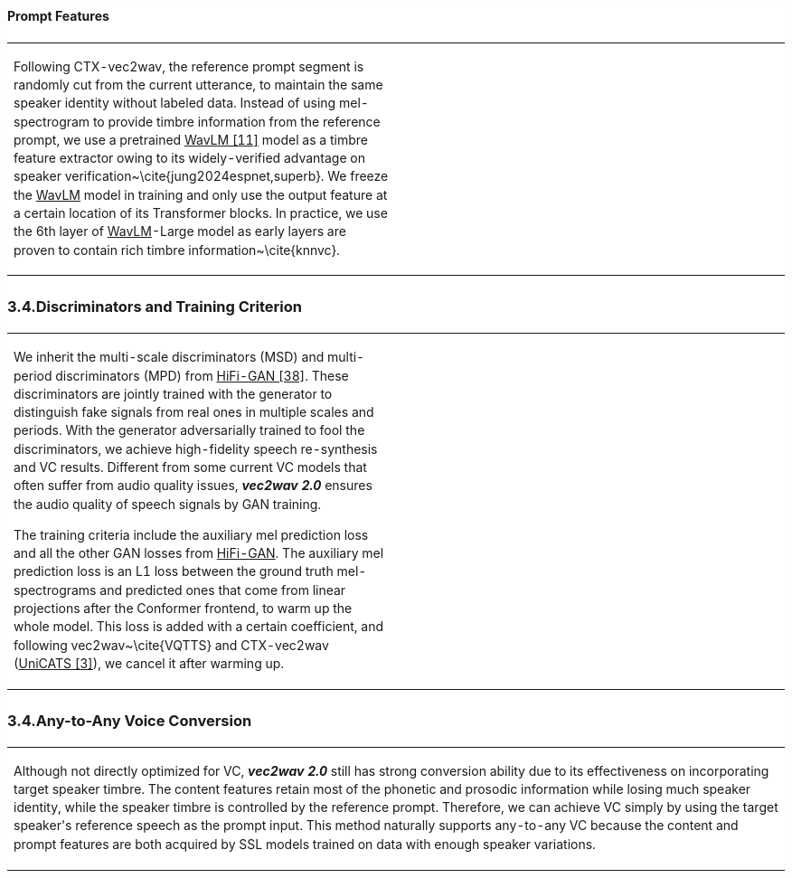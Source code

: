 </td><td>

</td></tr></table>

#### Prompt Features

<table><tr><td width="50%">

Following CTX-vec2wav, the reference prompt segment is randomly cut from the current utterance, to maintain the same speaker identity without labeled data.
Instead of using mel-spectrogram to provide timbre information from the reference prompt, we use a pretrained [WavLM [11]](../SpeechRepresentation/2021.10.26_WavLM.md) model as a timbre feature extractor owing to its widely-verified advantage on speaker verification~\cite{jung2024espnet,superb}.
We freeze the [WavLM](../SpeechRepresentation/2021.10.26_WavLM.md) model in training and only use the output feature at a certain location of its Transformer blocks.
In practice, we use the 6th layer of [WavLM](../SpeechRepresentation/2021.10.26_WavLM.md)-Large model as early layers are proven to contain rich timbre information~\cite{knnvc}.

</td><td>

</td></tr></table>

### 3.4.Discriminators and Training Criterion

<table><tr><td width="50%">

We inherit the multi-scale discriminators (MSD) and multi-period discriminators (MPD) from [HiFi-GAN [38]](../Vocoder/2020.10.12_HiFi-GAN.md).
These discriminators are jointly trained with the generator to distinguish fake signals from real ones in multiple scales and periods.
With the generator adversarially trained to fool the discriminators, we achieve high-fidelity speech re-synthesis and VC results.
Different from some current VC models that often suffer from audio quality issues, ***vec2wav 2.0*** ensures the audio quality of speech signals by GAN training.

The training criteria include the auxiliary mel prediction loss and all the other GAN losses from [HiFi-GAN](2020.10.12_HiFi-GAN.md).
The auxiliary mel prediction loss is an L1 loss between the ground truth mel-spectrograms and predicted ones that come from linear projections after the Conformer frontend, to warm up the whole model.
This loss is added with a certain coefficient, and following vec2wav~\cite{VQTTS} and CTX-vec2wav ([UniCATS [3]](../Diffusion/2023.06.13_UniCATS.md)), we cancel it after warming up.

</td><td>

</td></tr></table>

### 3.4.Any-to-Any Voice Conversion

<table><tr><td width="50%">

Although not directly optimized for VC, ***vec2wav 2.0*** still has strong conversion ability due to its effectiveness on incorporating target speaker timbre.
The content features retain most of the phonetic and prosodic information while losing much speaker identity, while the speaker timbre is controlled by the reference prompt.
Therefore, we can achieve VC simply by using the target speaker's reference speech as the prompt input.
This method naturally supports any-to-any VC because the content and prompt features are both acquired by SSL models trained on data with enough speaker variations.
